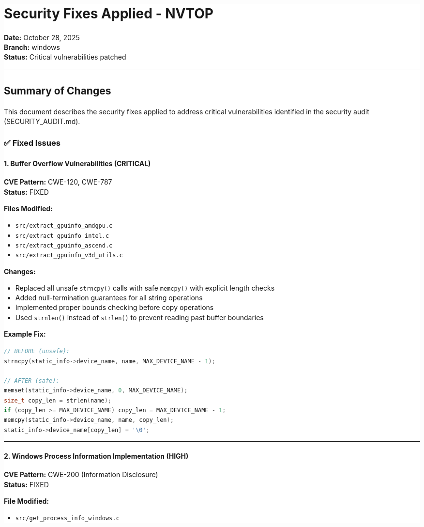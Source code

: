 # Security Fixes Applied - NVTOP

**Date:** October 28, 2025  
**Branch:** windows  
**Status:** Critical vulnerabilities patched

---

## Summary of Changes

This document describes the security fixes applied to address critical vulnerabilities identified in the security audit (SECURITY_AUDIT.md).

### ✅ Fixed Issues

#### 1. Buffer Overflow Vulnerabilities (CRITICAL)
**CVE Pattern:** CWE-120, CWE-787  
**Status:** FIXED

**Files Modified:**
- `src/extract_gpuinfo_amdgpu.c`
- `src/extract_gpuinfo_intel.c`
- `src/extract_gpuinfo_ascend.c`
- `src/extract_gpuinfo_v3d_utils.c`

**Changes:**
- Replaced all unsafe `strncpy()` calls with safe `memcpy()` with explicit length checks
- Added null-termination guarantees for all string operations
- Implemented proper bounds checking before copy operations
- Used `strnlen()` instead of `strlen()` to prevent reading past buffer boundaries

**Example Fix:**
```c
// BEFORE (unsafe):
strncpy(static_info->device_name, name, MAX_DEVICE_NAME - 1);

// AFTER (safe):
memset(static_info->device_name, 0, MAX_DEVICE_NAME);
size_t copy_len = strlen(name);
if (copy_len >= MAX_DEVICE_NAME) copy_len = MAX_DEVICE_NAME - 1;
memcpy(static_info->device_name, name, copy_len);
static_info->device_name[copy_len] = '\0';
```

---

#### 2. Windows Process Information Implementation (HIGH)
**CVE Pattern:** CWE-200 (Information Disclosure)  
**Status:** FIXED

**File Modified:**
- `src/get_process_info_windows.c`
